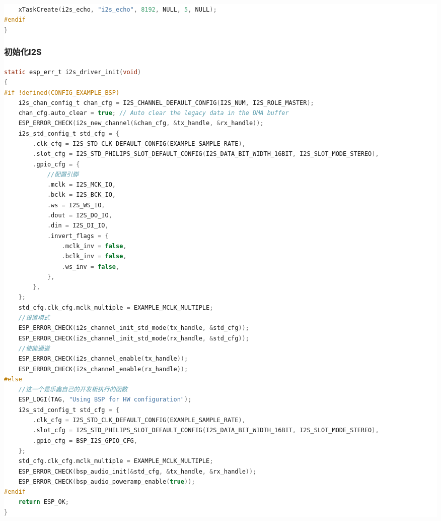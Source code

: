 ```c
    xTaskCreate(i2s_echo, "i2s_echo", 8192, NULL, 5, NULL);
#endif
}
```

### 初始化I2S

```c
static esp_err_t i2s_driver_init(void)
{
#if !defined(CONFIG_EXAMPLE_BSP)
    i2s_chan_config_t chan_cfg = I2S_CHANNEL_DEFAULT_CONFIG(I2S_NUM, I2S_ROLE_MASTER);
    chan_cfg.auto_clear = true; // Auto clear the legacy data in the DMA buffer
    ESP_ERROR_CHECK(i2s_new_channel(&chan_cfg, &tx_handle, &rx_handle));
    i2s_std_config_t std_cfg = {
        .clk_cfg = I2S_STD_CLK_DEFAULT_CONFIG(EXAMPLE_SAMPLE_RATE),
        .slot_cfg = I2S_STD_PHILIPS_SLOT_DEFAULT_CONFIG(I2S_DATA_BIT_WIDTH_16BIT, I2S_SLOT_MODE_STEREO),
        .gpio_cfg = {
            //配置引脚
            .mclk = I2S_MCK_IO,
            .bclk = I2S_BCK_IO,
            .ws = I2S_WS_IO,
            .dout = I2S_DO_IO,
            .din = I2S_DI_IO,
            .invert_flags = {
                .mclk_inv = false,
                .bclk_inv = false,
                .ws_inv = false,
            },
        },
    };
    std_cfg.clk_cfg.mclk_multiple = EXAMPLE_MCLK_MULTIPLE;
	//设置模式
    ESP_ERROR_CHECK(i2s_channel_init_std_mode(tx_handle, &std_cfg));
    ESP_ERROR_CHECK(i2s_channel_init_std_mode(rx_handle, &std_cfg));
    //使能通道
    ESP_ERROR_CHECK(i2s_channel_enable(tx_handle));
    ESP_ERROR_CHECK(i2s_channel_enable(rx_handle));
#else
    //这一个是乐鑫自己的开发板执行的函数
    ESP_LOGI(TAG, "Using BSP for HW configuration");
    i2s_std_config_t std_cfg = {
        .clk_cfg = I2S_STD_CLK_DEFAULT_CONFIG(EXAMPLE_SAMPLE_RATE),
        .slot_cfg = I2S_STD_PHILIPS_SLOT_DEFAULT_CONFIG(I2S_DATA_BIT_WIDTH_16BIT, I2S_SLOT_MODE_STEREO),
        .gpio_cfg = BSP_I2S_GPIO_CFG,
    };
    std_cfg.clk_cfg.mclk_multiple = EXAMPLE_MCLK_MULTIPLE;
    ESP_ERROR_CHECK(bsp_audio_init(&std_cfg, &tx_handle, &rx_handle));
    ESP_ERROR_CHECK(bsp_audio_poweramp_enable(true));
#endif
    return ESP_OK;
}

```
